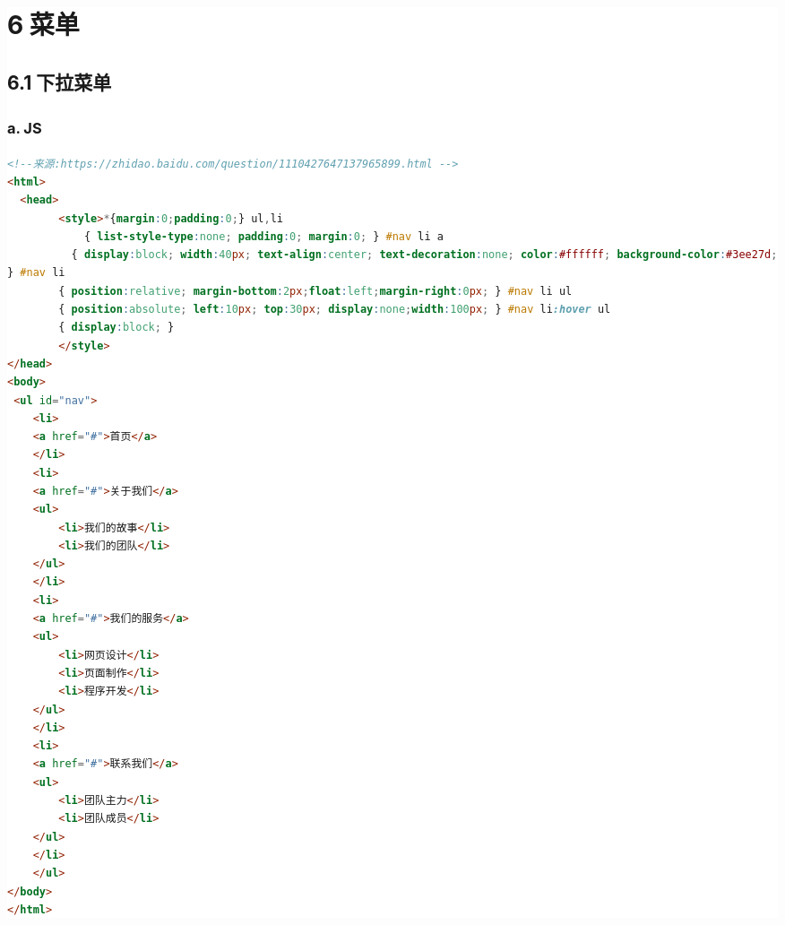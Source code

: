 <a name="MbaiS"></a>
# 6 菜单
<a name="QZjbF"></a>
## 6.1 下拉菜单
<a name="7qpeO"></a>
### a. JS
```html
<!--来源:https://zhidao.baidu.com/question/1110427647137965899.html -->
<html>
  <head>
 		<style>*{margin:0;padding:0;} ul,li
 			{ list-style-type:none; padding:0; margin:0; } #nav li a
 		  { display:block; width:40px; text-align:center; text-decoration:none; color:#ffffff; background-color:#3ee27d; } #nav li
  		{ position:relative; margin-bottom:2px;float:left;margin-right:0px; } #nav li ul
  		{ position:absolute; left:10px; top:30px; display:none;width:100px; } #nav li:hover ul
  		{ display:block; }
 		</style>
</head>
<body>
 <ul id="nav">
 	<li>
  	<a href="#">首页</a>
 	</li>
 	<li>
  	<a href="#">关于我们</a>
  	<ul>
  		<li>我们的故事</li>
  		<li>我们的团队</li>
  	</ul>
 	</li>
 	<li>
  	<a href="#">我们的服务</a>
  	<ul>
  		<li>网页设计</li>
  		<li>页面制作</li>
  		<li>程序开发</li>
  	</ul>
 	</li>
 	<li>
  	<a href="#">联系我们</a>
    <ul>
  		<li>团队主力</li>
  		<li>团队成员</li>
  	</ul>
 	</li>
 	</ul>
</body>
</html>
```
